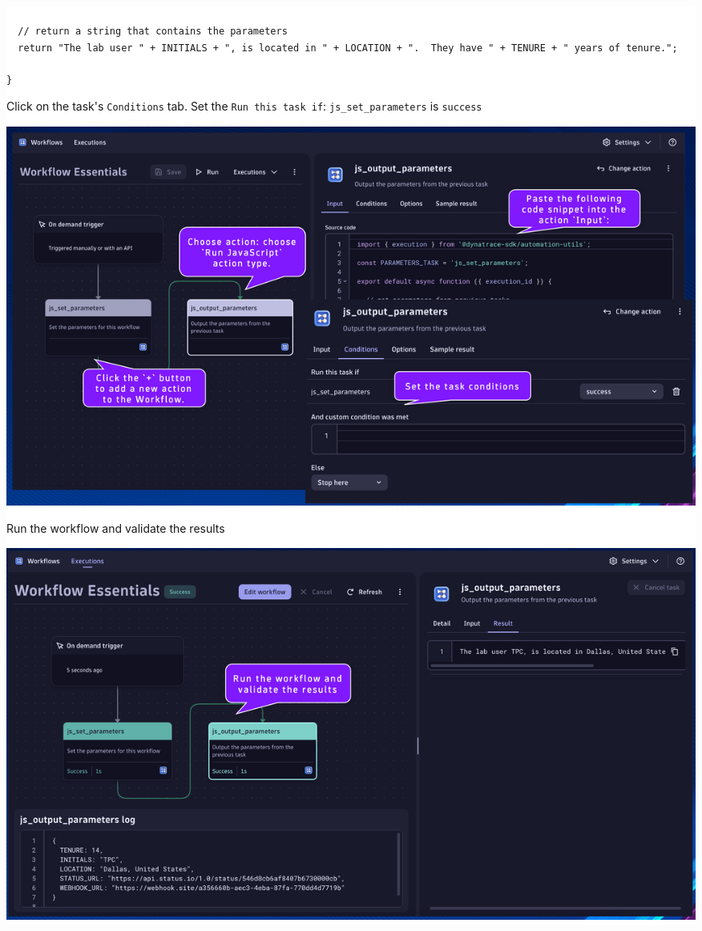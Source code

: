 ```

  // return a string that contains the parameters
  return "The lab user " + INITIALS + ", is located in " + LOCATION + ".  They have " + TENURE + " years of tenure.";
  
}
```

Click on the task's `Conditions` tab.  Set the `Run this task if`: `js_set_parameters` is `success`

![./img/02-output-parameters-input.png](./img/02-output-parameters-input.png)

Run the workflow and validate the results

![./img/02-output-parameters-results.png](./img/02-output-parameters-results.png)
